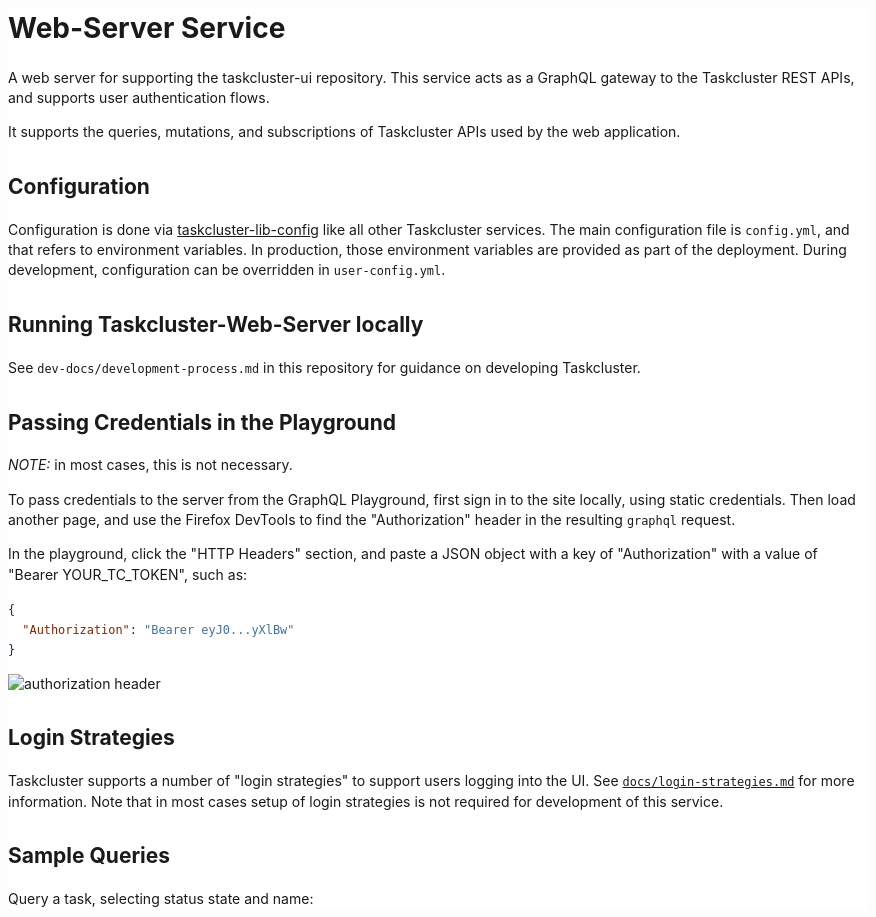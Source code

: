 # Web-Server Service

A web server for supporting the taskcluster-ui repository.
This service acts as a GraphQL gateway to the Taskcluster REST APIs, and supports user authentication flows.

It supports the queries, mutations, and subscriptions of Taskcluster APIs used by the web application.

## Configuration

Configuration is done via [taskcluster-lib-config](../../libraries/config) like all
other Taskcluster services. The main configuration file is `config.yml`, and
that refers to environment variables.  In production, those environment
variables are provided as part of the deployment.  During development,
configuration can be overridden in `user-config.yml`.

## Running Taskcluster-Web-Server locally

See `dev-docs/development-process.md` in this repository for guidance on developing Taskcluster.

## Passing Credentials in the Playground

_NOTE:_ in most cases, this is not necessary.

To pass credentials to the server from the GraphQL Playground, first sign in to the site locally, using static credentials.
Then load another page, and use the Firefox DevTools to find the "Authorization" header in the resulting `graphql` request.

In the playground, click the "HTTP Headers"
section, and paste a JSON object with a key of "Authorization" with a value of
"Bearer YOUR_TC_TOKEN", such as:

```json
{
  "Authorization": "Bearer eyJ0...yXlBw"
}
```

<img src="https://cldup.com/XDpBc-qY5Q.png" alt="authorization header" height="75%" width="75%" />

## Login Strategies

Taskcluster supports a number of "login strategies" to support users logging into the UI.
See [`docs/login-strategies.md`](./docs/login-strategies.md) for more information.
Note that in most cases setup of login strategies is not required for development of this service.

## Sample Queries

Query a task, selecting status state and name:
